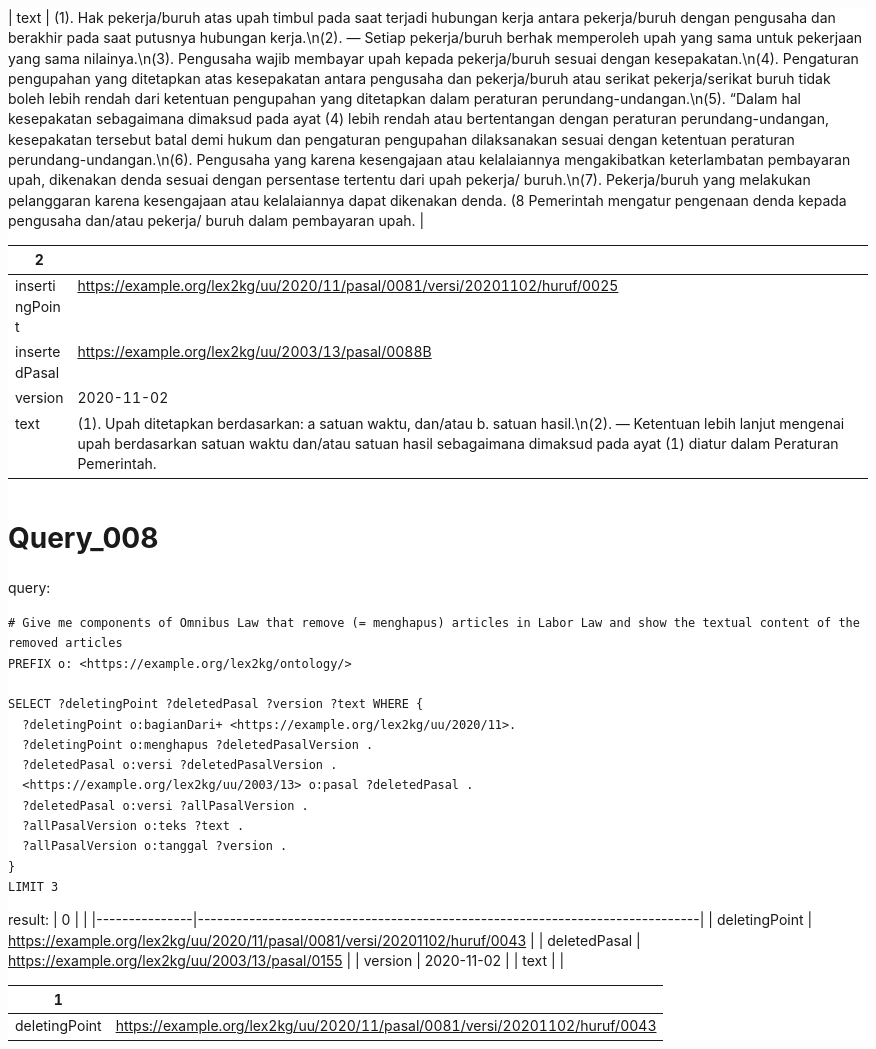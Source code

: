 | text           | (1). Hak pekerja/buruh atas upah timbul pada saat terjadi hubungan kerja antara pekerja/buruh dengan pengusaha dan berakhir pada saat putusnya hubungan kerja.\n(2). — Setiap pekerja/buruh berhak memperoleh upah yang sama untuk pekerjaan yang sama nilainya.\n(3). Pengusaha wajib membayar upah kepada pekerja/buruh sesuai dengan kesepakatan.\n(4). Pengaturan pengupahan yang ditetapkan atas kesepakatan antara pengusaha dan pekerja/buruh atau serikat pekerja/serikat buruh tidak boleh lebih rendah dari ketentuan pengupahan yang ditetapkan dalam peraturan perundang-undangan.\n(5). “Dalam hal kesepakatan sebagaimana dimaksud pada ayat (4) lebih rendah atau bertentangan dengan peraturan perundang-undangan, kesepakatan tersebut batal demi hukum dan pengaturan pengupahan dilaksanakan sesuai dengan ketentuan peraturan perundang-undangan.\n(6). Pengusaha yang karena kesengajaan atau kelalaiannya mengakibatkan keterlambatan pembayaran upah, dikenakan denda sesuai dengan persentase tertentu dari upah pekerja/ buruh.\n(7). Pekerja/buruh yang melakukan pelanggaran karena kesengajaan atau kelalaiannya dapat dikenakan denda. (8 Pemerintah mengatur pengenaan denda kepada pengusaha dan/atau pekerja/ buruh dalam pembayaran upah. |

| 2              |                                                                                                                                                                                                                                               |
|----------------|-----------------------------------------------------------------------------------------------------------------------------------------------------------------------------------------------------------------------------------------------|
| insertingPoint | <https://example.org/lex2kg/uu/2020/11/pasal/0081/versi/20201102/huruf/0025>                                                                                                                                                                  |
| insertedPasal  | <https://example.org/lex2kg/uu/2003/13/pasal/0088B>                                                                                                                                                                                           |
| version        | 2020-11-02                                                                                                                                                                                                                                    |
| text           | (1). Upah ditetapkan berdasarkan: a satuan waktu, dan/atau b. satuan hasil.\n(2). — Ketentuan lebih lanjut mengenai upah berdasarkan satuan waktu dan/atau satuan hasil sebagaimana dimaksud pada ayat (1) diatur dalam Peraturan Pemerintah. |

# Query_008

query:

```sparql
# Give me components of Omnibus Law that remove (= menghapus) articles in Labor Law and show the textual content of the removed articles
PREFIX o: <https://example.org/lex2kg/ontology/>

SELECT ?deletingPoint ?deletedPasal ?version ?text WHERE {
  ?deletingPoint o:bagianDari+ <https://example.org/lex2kg/uu/2020/11>.
  ?deletingPoint o:menghapus ?deletedPasalVersion .
  ?deletedPasal o:versi ?deletedPasalVersion .
  <https://example.org/lex2kg/uu/2003/13> o:pasal ?deletedPasal .
  ?deletedPasal o:versi ?allPasalVersion .
  ?allPasalVersion o:teks ?text .
  ?allPasalVersion o:tanggal ?version .
}
LIMIT 3

```

result:
| 0             |                                                                              |
|---------------|------------------------------------------------------------------------------|
| deletingPoint | <https://example.org/lex2kg/uu/2020/11/pasal/0081/versi/20201102/huruf/0043> |
| deletedPasal  | <https://example.org/lex2kg/uu/2003/13/pasal/0155>                           |
| version       | 2020-11-02                                                                   |
| text          |                                                                              |

| 1             |                                                                                                                                                                                                                                                                                                                                                                                                                                                                                                                                                                                              |
|---------------|----------------------------------------------------------------------------------------------------------------------------------------------------------------------------------------------------------------------------------------------------------------------------------------------------------------------------------------------------------------------------------------------------------------------------------------------------------------------------------------------------------------------------------------------------------------------------------------------|
| deletingPoint | <https://example.org/lex2kg/uu/2020/11/pasal/0081/versi/20201102/huruf/0043>                                                                                                                                                                                                                                                                                                                                                                                                                                                                                                                 |